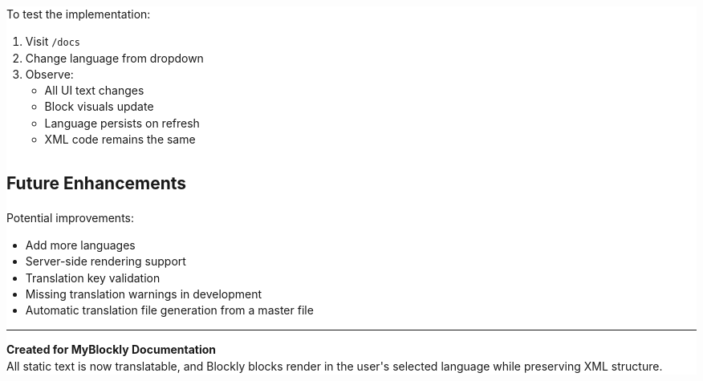 To test the implementation:

1. Visit `/docs`
2. Change language from dropdown
3. Observe:
   - All UI text changes
   - Block visuals update
   - Language persists on refresh
   - XML code remains the same

## Future Enhancements

Potential improvements:
- Add more languages
- Server-side rendering support
- Translation key validation
- Missing translation warnings in development
- Automatic translation file generation from a master file

---

**Created for MyBlockly Documentation**  
All static text is now translatable, and Blockly blocks render in the user's selected language while preserving XML structure.

